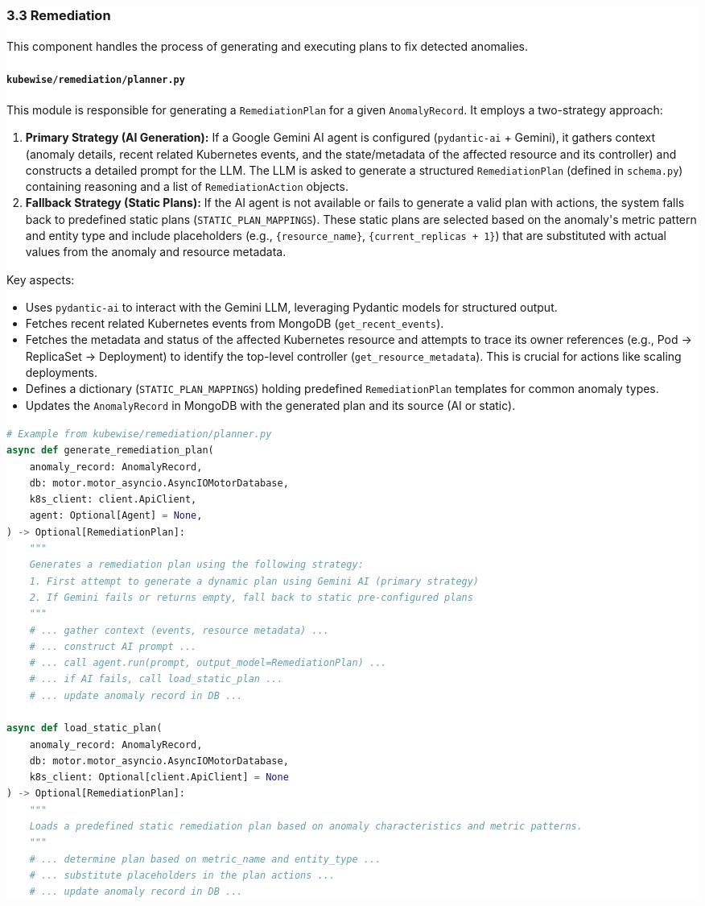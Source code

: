 ### 3.3 Remediation

This component handles the process of generating and executing plans to fix detected anomalies.

#### `kubewise/remediation/planner.py`

This module is responsible for generating a `RemediationPlan` for a given `AnomalyRecord`. It employs a two-strategy approach:

1.  **Primary Strategy (AI Generation):** If a Google Gemini AI agent is configured (`pydantic-ai` + Gemini), it gathers context (anomaly details, recent related Kubernetes events, and the state/metadata of the affected resource and its controller) and constructs a detailed prompt for the LLM. The LLM is asked to generate a structured `RemediationPlan` (defined in `schema.py`) containing reasoning and a list of `RemediationAction` objects.
2.  **Fallback Strategy (Static Plans):** If the AI agent is not available or fails to generate a valid plan with actions, the system falls back to predefined static plans (`STATIC_PLAN_MAPPINGS`). These static plans are selected based on the anomaly's metric pattern and entity type and include placeholders (e.g., `{resource_name}`, `{current_replicas + 1}`) that are substituted with actual values from the anomaly and resource metadata.

Key aspects:
-   Uses `pydantic-ai` to interact with the Gemini LLM, leveraging Pydantic models for structured output.
-   Fetches recent related Kubernetes events from MongoDB (`get_recent_events`).
-   Fetches the metadata and status of the affected Kubernetes resource and attempts to trace its owner references (e.g., Pod -> ReplicaSet -> Deployment) to identify the top-level controller (`get_resource_metadata`). This is crucial for actions like scaling deployments.
-   Defines a dictionary (`STATIC_PLAN_MAPPINGS`) holding predefined `RemediationPlan` templates for common anomaly types.
-   Updates the `AnomalyRecord` in MongoDB with the generated plan and its source (AI or static).

```python
# Example from kubewise/remediation/planner.py
async def generate_remediation_plan(
    anomaly_record: AnomalyRecord,
    db: motor.motor_asyncio.AsyncIOMotorDatabase,
    k8s_client: client.ApiClient,
    agent: Optional[Agent] = None,
) -> Optional[RemediationPlan]:
    """
    Generates a remediation plan using the following strategy:
    1. First attempt to generate a dynamic plan using Gemini AI (primary strategy)
    2. If Gemini fails or returns empty, fall back to static pre-configured plans
    """
    # ... gather context (events, resource metadata) ...
    # ... construct AI prompt ...
    # ... call agent.run(prompt, output_model=RemediationPlan) ...
    # ... if AI fails, call load_static_plan ...
    # ... update anomaly record in DB ...

async def load_static_plan(
    anomaly_record: AnomalyRecord,
    db: motor.motor_asyncio.AsyncIOMotorDatabase,
    k8s_client: Optional[client.ApiClient] = None
) -> Optional[RemediationPlan]:
    """
    Loads a predefined static remediation plan based on anomaly characteristics and metric patterns.
    """
    # ... determine plan based on metric_name and entity_type ...
    # ... substitute placeholders in the plan actions ...
    # ... update anomaly record in DB ...
```
